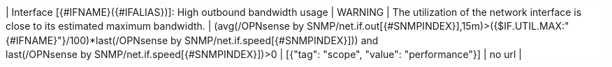 | Interface [{#IFNAME}({#IFALIAS})]: High outbound bandwidth usage | WARNING | The utilization of the network interface is close to its estimated maximum bandwidth. | (avg(/OPNsense by SNMP/net.if.out[{#SNMPINDEX}],15m)>({$IF.UTIL.MAX:"{#IFNAME}"}/100)*last(/OPNsense by SNMP/net.if.speed[{#SNMPINDEX}])) and<br>last(/OPNsense by SNMP/net.if.speed[{#SNMPINDEX}])>0 | [{"tag": "scope", "value": "performance"}] | no url |

